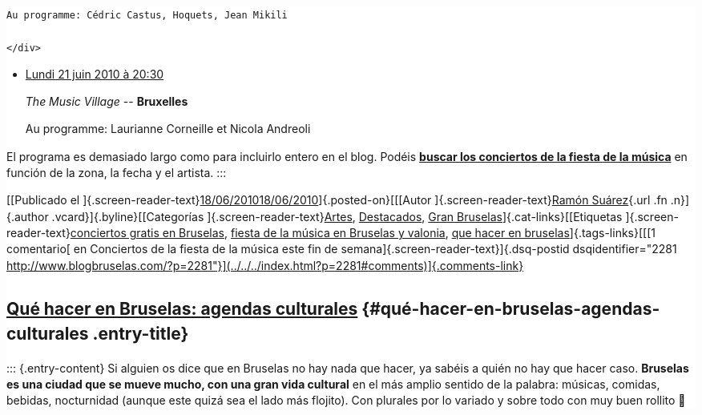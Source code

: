     Au programme: Cédric Castus, Hoquets, Jean Mikili

    </div>

-   <div>

    [Lundi 21 juin 2010
    à 20:30](http://www.blogbruselas.com/programme/lundi-21-juin-2010/bruxelles-0)

    </div>

    *The Music Village* -- **Bruxelles**

    <div>

    Au programme: Laurianne Corneille et Nicola Andreoli

    </div>

</div>

</div>

El programa es demasiado largo como para incluirlo entero en el blog.
Podéis [**buscar los conciertos de la fiesta de la
música**](http://2010.fetedelamusique.be/programme "Buscador de conciertos Fiesta de la música 2010")
en función de la zona, la fecha y el artista.
:::

[[Publicado el
]{.screen-reader-text}[18/06/201018/06/2010](../../../index.html?p=2281)]{.posted-on}[[[Autor
]{.screen-reader-text}[Ramón
Suárez](../../2010/04/30/index.html?author=2){.url .fn .n}]{.author
.vcard}]{.byline}[[Categorías
]{.screen-reader-text}[Artes](../../category/artes/index.html),
[Destacados](../../category/destacados/index.html), [Gran
Bruselas](../../category/gran-bruselas/index.html)]{.cat-links}[[Etiquetas
]{.screen-reader-text}[conciertos gratis en
Bruselas](../conciertos-gratis-en-bruselas/index.html), [fiesta de la
música en Bruselas y
valonia](../fiesta-de-la-musica-en-bruselas-y-valonia/index.html), [que
hacer en bruselas](index.html)]{.tags-links}[[[1 comentario[ en
Conciertos de la fiesta de la música este fin de
semana]{.screen-reader-text}]{.dsq-postid
dsqidentifier="2281 http://www.blogbruselas.com/?p=2281"}](../../../index.html?p=2281#comments)]{.comments-link}

[Qué hacer en Bruselas: agendas culturales](../../../index.html?p=47) {#qué-hacer-en-bruselas-agendas-culturales .entry-title}
---------------------------------------------------------------------

::: {.entry-content}
Si alguien os dice que en Bruselas no hay nada que hacer, ya sabéis a
quién no hay que hacer caso. **Bruselas es una ciudad que se mueve
mucho, con una gran vida cultural** en el más amplio sentido de la
palabra: músicas, comidas, bebidas, nocturnidad (aunque este quizá sea
el lado más flojito). Con plurales por lo variado y sobre todo con muy
buen rollito 🙂
